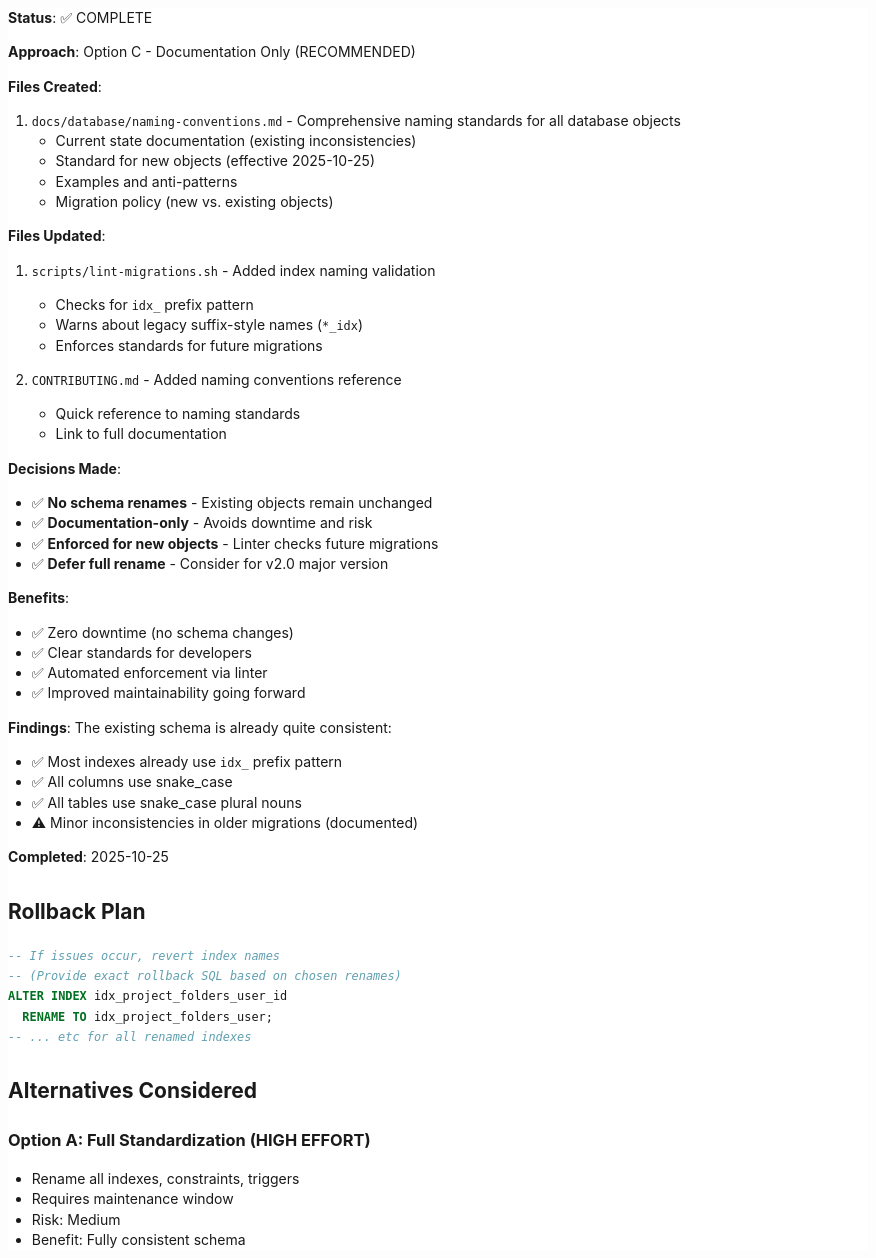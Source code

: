 **Status**: ✅ COMPLETE

**Approach**: Option C - Documentation Only (RECOMMENDED)

**Files Created**:
1. `docs/database/naming-conventions.md` - Comprehensive naming standards for all database objects
   - Current state documentation (existing inconsistencies)
   - Standard for new objects (effective 2025-10-25)
   - Examples and anti-patterns
   - Migration policy (new vs. existing objects)

**Files Updated**:
1. `scripts/lint-migrations.sh` - Added index naming validation
   - Checks for `idx_` prefix pattern
   - Warns about legacy suffix-style names (`*_idx`)
   - Enforces standards for future migrations

2. `CONTRIBUTING.md` - Added naming conventions reference
   - Quick reference to naming standards
   - Link to full documentation

**Decisions Made**:
- ✅ **No schema renames** - Existing objects remain unchanged
- ✅ **Documentation-only** - Avoids downtime and risk
- ✅ **Enforced for new objects** - Linter checks future migrations
- ✅ **Defer full rename** - Consider for v2.0 major version

**Benefits**:
- ✅ Zero downtime (no schema changes)
- ✅ Clear standards for developers
- ✅ Automated enforcement via linter
- ✅ Improved maintainability going forward

**Findings**:
The existing schema is already quite consistent:
- ✅ Most indexes already use `idx_` prefix pattern
- ✅ All columns use snake_case
- ✅ All tables use snake_case plural nouns
- ⚠️ Minor inconsistencies in older migrations (documented)

**Completed**: 2025-10-25

## Rollback Plan
```sql
-- If issues occur, revert index names
-- (Provide exact rollback SQL based on chosen renames)
ALTER INDEX idx_project_folders_user_id
  RENAME TO idx_project_folders_user;
-- ... etc for all renamed indexes
```

## Alternatives Considered

### Option A: Full Standardization (HIGH EFFORT)
- Rename all indexes, constraints, triggers
- Requires maintenance window
- Risk: Medium
- Benefit: Fully consistent schema
